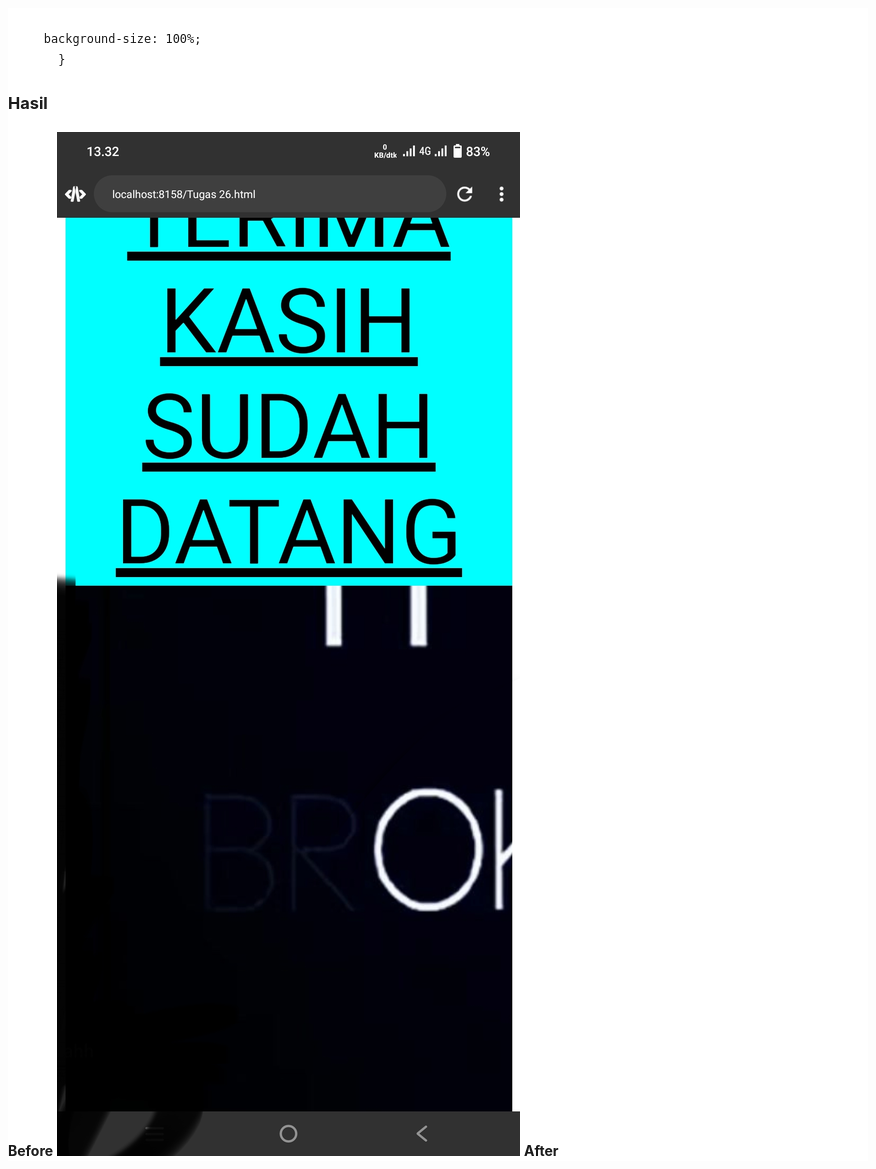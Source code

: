```
    
     background-size: 100%;
       }
```
### Hasil
**Before**
![gambar](asetcss/BBS.JPG)
**After**